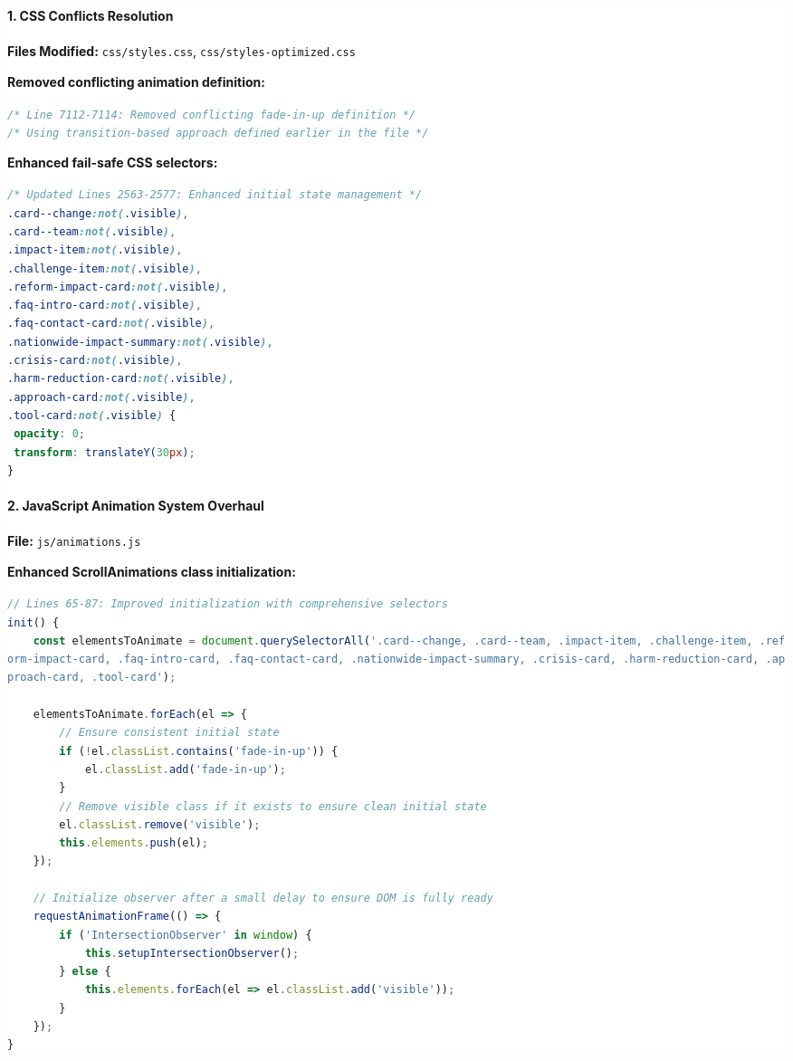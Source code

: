 #### 1. **CSS Conflicts Resolution**
**Files Modified:** `css/styles.css`, `css/styles-optimized.css`

**Removed conflicting animation definition:**
```css
/* Line 7112-7114: Removed conflicting fade-in-up definition */
/* Using transition-based approach defined earlier in the file */
```

**Enhanced fail-safe CSS selectors:**
```css
/* Updated Lines 2563-2577: Enhanced initial state management */
.card--change:not(.visible),
.card--team:not(.visible),
.impact-item:not(.visible),
.challenge-item:not(.visible),
.reform-impact-card:not(.visible),
.faq-intro-card:not(.visible),
.faq-contact-card:not(.visible),
.nationwide-impact-summary:not(.visible),
.crisis-card:not(.visible),
.harm-reduction-card:not(.visible),
.approach-card:not(.visible),
.tool-card:not(.visible) {
 opacity: 0;
 transform: translateY(30px);
}
```

#### 2. **JavaScript Animation System Overhaul**
**File:** `js/animations.js`

**Enhanced ScrollAnimations class initialization:**
```javascript
// Lines 65-87: Improved initialization with comprehensive selectors
init() {
    const elementsToAnimate = document.querySelectorAll('.card--change, .card--team, .impact-item, .challenge-item, .reform-impact-card, .faq-intro-card, .faq-contact-card, .nationwide-impact-summary, .crisis-card, .harm-reduction-card, .approach-card, .tool-card');
    
    elementsToAnimate.forEach(el => {
        // Ensure consistent initial state
        if (!el.classList.contains('fade-in-up')) {
            el.classList.add('fade-in-up');
        }
        // Remove visible class if it exists to ensure clean initial state
        el.classList.remove('visible');
        this.elements.push(el);
    });

    // Initialize observer after a small delay to ensure DOM is fully ready
    requestAnimationFrame(() => {
        if ('IntersectionObserver' in window) {
            this.setupIntersectionObserver();
        } else {
            this.elements.forEach(el => el.classList.add('visible'));
        }
    });
}
```
